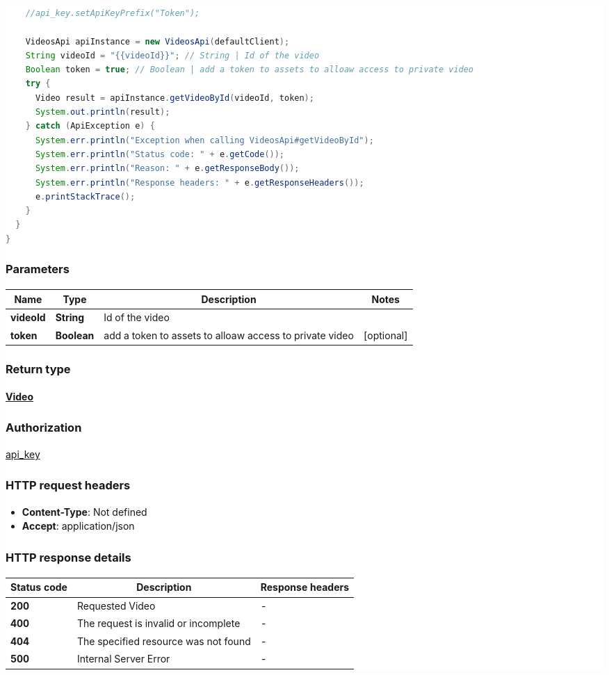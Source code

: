 ```java
    //api_key.setApiKeyPrefix("Token");

    VideosApi apiInstance = new VideosApi(defaultClient);
    String videoId = "{{videoId}}"; // String | Id of the video
    Boolean token = true; // Boolean | add a token to assets to alloaw access to private video
    try {
      Video result = apiInstance.getVideoById(videoId, token);
      System.out.println(result);
    } catch (ApiException e) {
      System.err.println("Exception when calling VideosApi#getVideoById");
      System.err.println("Status code: " + e.getCode());
      System.err.println("Reason: " + e.getResponseBody());
      System.err.println("Response headers: " + e.getResponseHeaders());
      e.printStackTrace();
    }
  }
}
```

### Parameters

| Name | Type | Description  | Notes |
|------------- | ------------- | ------------- | -------------|
| **videoId** | **String**| Id of the video | |
| **token** | **Boolean**| add a token to assets to alloaw access to private video | [optional] |

### Return type

[**Video**](Video.md)

### Authorization

[api_key](../README.md#api_key)

### HTTP request headers

 - **Content-Type**: Not defined
 - **Accept**: application/json

### HTTP response details
| Status code | Description | Response headers |
|-------------|-------------|------------------|
| **200** | Requested Video |  -  |
| **400** | The request is invalid or incomplete |  -  |
| **404** | The specified resource was not found |  -  |
| **500** | Internal Server Error |  -  |
